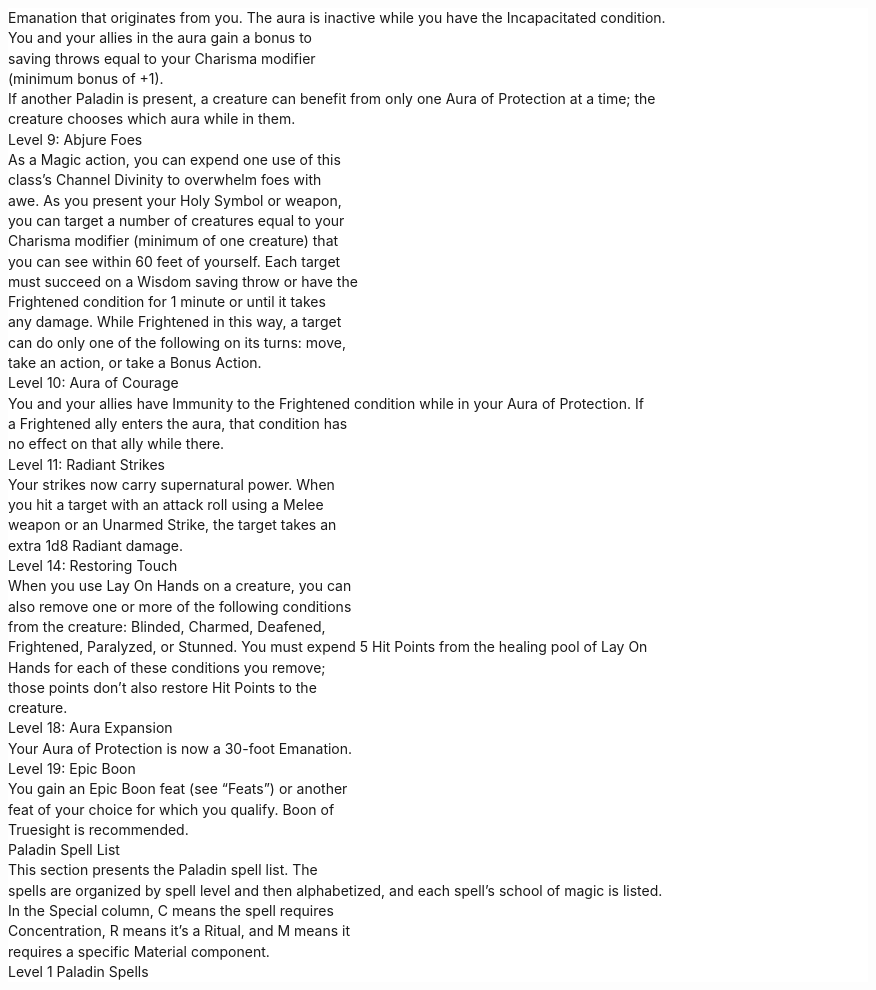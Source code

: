 Emanation that originates from you. The aura is inactive while you have the Incapacitated condition.  
You and your allies in the aura gain a bonus to  
saving throws equal to your Charisma modifier  
(minimum bonus of +1).  
If another Paladin is present, a creature can benefit from only one Aura of Protection at a time; the  
creature chooses which aura while in them.  
Level 9: Abjure Foes  
As a Magic action, you can expend one use of this  
class’s Channel Divinity to overwhelm foes with  
awe. As you present your Holy Symbol or weapon,  
you can target a number of creatures equal to your  
Charisma modifier (minimum of one creature) that  
you can see within 60 feet of yourself. Each target  
must succeed on a Wisdom saving throw or have the  
Frightened condition for 1 minute or until it takes  
any damage. While Frightened in this way, a target  
can do only one of the following on its turns: move,  
take an action, or take a Bonus Action.  
Level 10: Aura of Courage  
You and your allies have Immunity to the Frightened condition while in your Aura of Protection. If  
a Frightened ally enters the aura, that condition has  
no effect on that ally while there.  
Level 11: Radiant Strikes  
Your strikes now carry supernatural power. When  
you hit a target with an attack roll using a Melee  
weapon or an Unarmed Strike, the target takes an  
extra 1d8 Radiant damage.  
Level 14: Restoring Touch  
When you use Lay On Hands on a creature, you can  
also remove one or more of the following conditions  
from the creature: Blinded, Charmed, Deafened,  
Frightened, Paralyzed, or Stunned. You must expend 5 Hit Points from the healing pool of Lay On  
Hands for each of these conditions you remove;  
those points don’t also restore Hit Points to the  
creature.  
Level 18: Aura Expansion  
Your Aura of Protection is now a 30-foot Emanation.  
Level 19: Epic Boon  
You gain an Epic Boon feat (see “Feats”) or another  
feat of your choice for which you qualify. Boon of  
Truesight is recommended.  
Paladin Spell List  
This section presents the Paladin spell list. The  
spells are organized by spell level and then alphabetized, and each spell’s school of magic is listed.  
In the Special column, C means the spell requires  
Concentration, R means it’s a Ritual, and M means it  
requires a specific Material component.  
Level 1 Paladin Spells  
